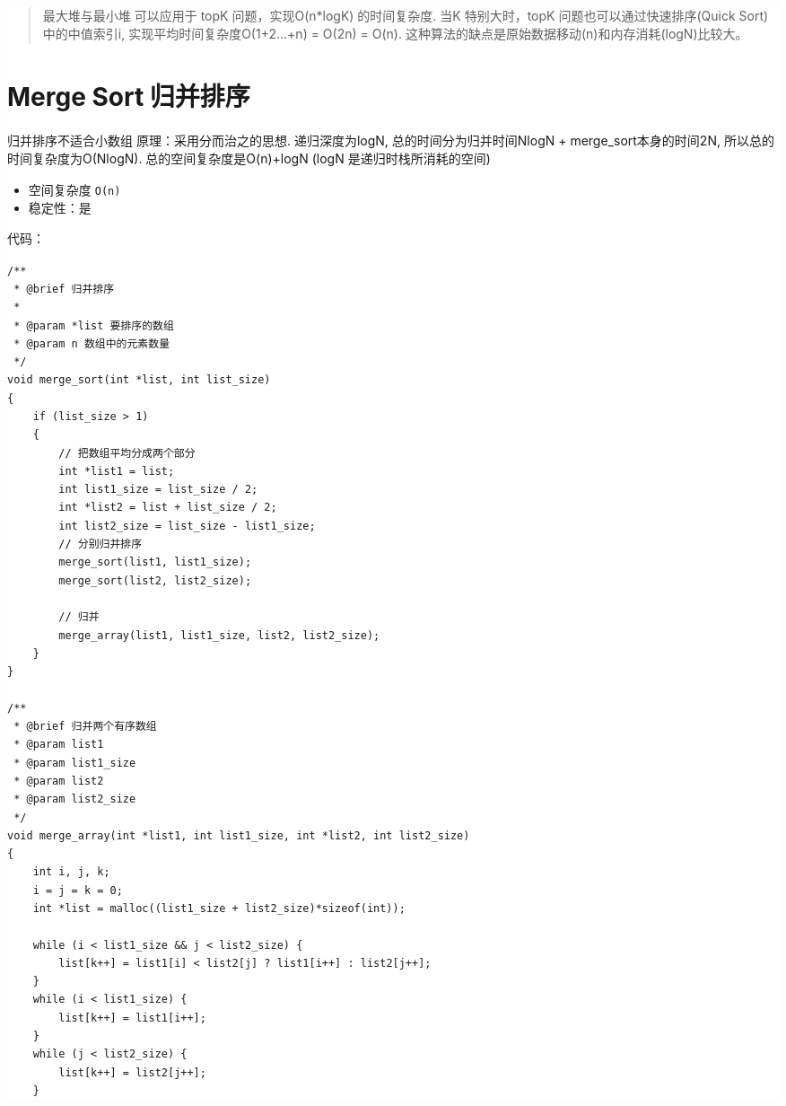 > 最大堆与最小堆 可以应用于 topK 问题，实现O(n*logK) 的时间复杂度.
当K 特别大时，topK 问题也可以通过快速排序(Quick Sort)中的中值索引i, 实现平均时间复杂度O(1+2...+n) = O(2n) = O(n). 这种算法的缺点是原始数据移动(n)和内存消耗(logN)比较大。

# Merge Sort 归并排序
归并排序不适合小数组
原理：采用分而治之的思想. 递归深度为logN, 总的时间分为归并时间NlogN + merge_sort本身的时间2N, 所以总的时间复杂度为O(NlogN). 总的空间复杂度是O(n)+logN (logN 是递归时栈所消耗的空间)

- 空间复杂度 `O(n)`
- 稳定性：是

代码：

	/**
	 * @brief 归并排序
	 *
	 * @param *list 要排序的数组
	 * @param n 数组中的元素数量
	 */
	void merge_sort(int *list, int list_size)
	{
		if (list_size > 1)
		{
			// 把数组平均分成两个部分
			int *list1 = list;
			int list1_size = list_size / 2;
			int *list2 = list + list_size / 2;
			int list2_size = list_size - list1_size;
			// 分别归并排序
			merge_sort(list1, list1_size);
			merge_sort(list2, list2_size);

			// 归并
			merge_array(list1, list1_size, list2, list2_size);
		}
	}

	/**
	 * @brief 归并两个有序数组
	 * @param list1
	 * @param list1_size
	 * @param list2
	 * @param list2_size
	 */
	void merge_array(int *list1, int list1_size, int *list2, int list2_size)
	{
		int i, j, k;
		i = j = k = 0;
		int *list = malloc((list1_size + list2_size)*sizeof(int));

		while (i < list1_size && j < list2_size) {
			list[k++] = list1[i] < list2[j] ? list1[i++] : list2[j++];
		}
		while (i < list1_size) {
			list[k++] = list1[i++];
		}
		while (j < list2_size) {
			list[k++] = list2[j++];
		}


[Fibonacci]: http://www.matrix67.com/blog/archives/6063
[线性排序]: https://www.byvoid.com/blog/sort-radix
[维基sort]: http://zh.wikipedia.org/wiki/%E6%8E%92%E5%BA%8F%E7%AE%97%E6%B3%95
[c math func]: http://en.wikipedia.org/wiki/C_mathematical_functions